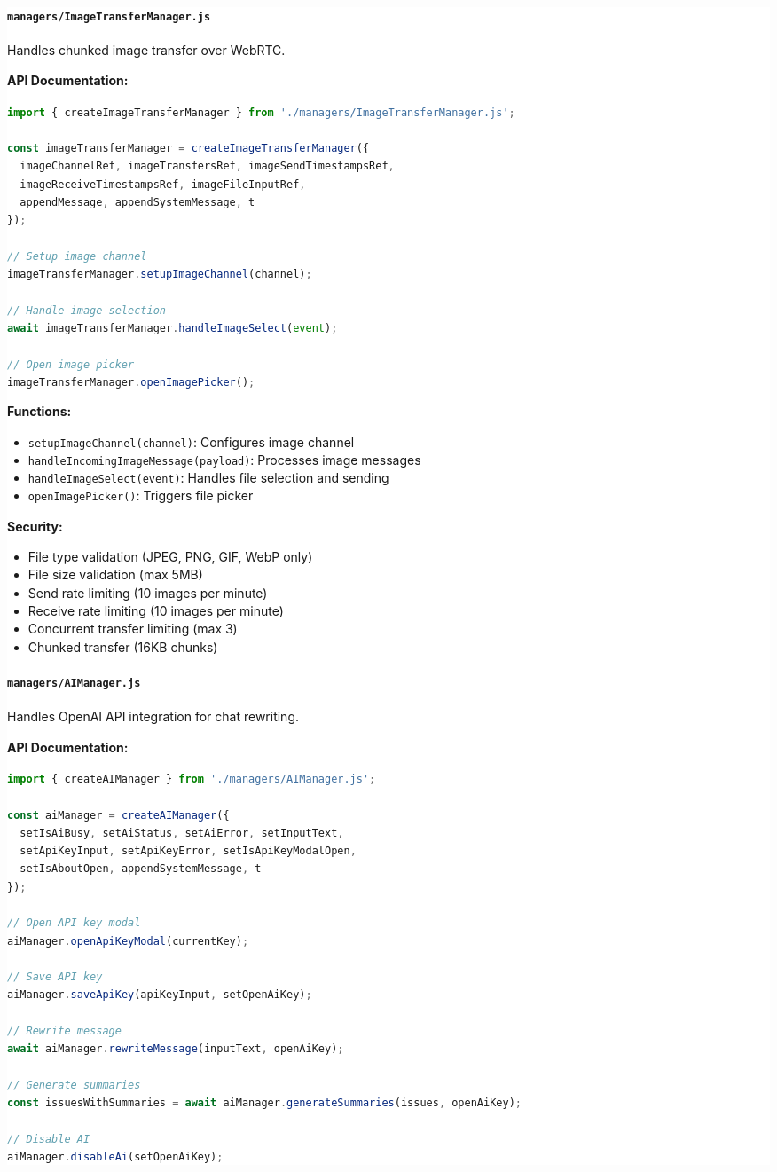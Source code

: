 #### `managers/ImageTransferManager.js`
Handles chunked image transfer over WebRTC.

**API Documentation:**
```javascript
import { createImageTransferManager } from './managers/ImageTransferManager.js';

const imageTransferManager = createImageTransferManager({
  imageChannelRef, imageTransfersRef, imageSendTimestampsRef,
  imageReceiveTimestampsRef, imageFileInputRef,
  appendMessage, appendSystemMessage, t
});

// Setup image channel
imageTransferManager.setupImageChannel(channel);

// Handle image selection
await imageTransferManager.handleImageSelect(event);

// Open image picker
imageTransferManager.openImagePicker();
```

**Functions:**
- `setupImageChannel(channel)`: Configures image channel
- `handleIncomingImageMessage(payload)`: Processes image messages
- `handleImageSelect(event)`: Handles file selection and sending
- `openImagePicker()`: Triggers file picker

**Security:**
- File type validation (JPEG, PNG, GIF, WebP only)
- File size validation (max 5MB)
- Send rate limiting (10 images per minute)
- Receive rate limiting (10 images per minute)
- Concurrent transfer limiting (max 3)
- Chunked transfer (16KB chunks)

#### `managers/AIManager.js`
Handles OpenAI API integration for chat rewriting.

**API Documentation:**
```javascript
import { createAIManager } from './managers/AIManager.js';

const aiManager = createAIManager({
  setIsAiBusy, setAiStatus, setAiError, setInputText,
  setApiKeyInput, setApiKeyError, setIsApiKeyModalOpen,
  setIsAboutOpen, appendSystemMessage, t
});

// Open API key modal
aiManager.openApiKeyModal(currentKey);

// Save API key
aiManager.saveApiKey(apiKeyInput, setOpenAiKey);

// Rewrite message
await aiManager.rewriteMessage(inputText, openAiKey);

// Generate summaries
const issuesWithSummaries = await aiManager.generateSummaries(issues, openAiKey);

// Disable AI
aiManager.disableAi(setOpenAiKey);
```
